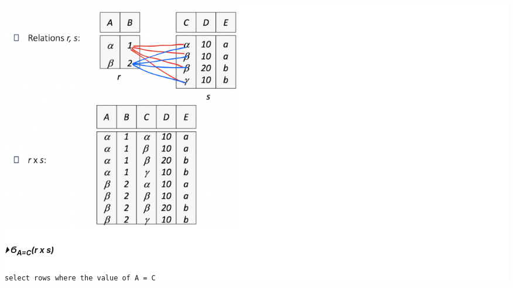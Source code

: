 <img src="./pic/cartesianProductOperation.png" width=400>

##### &#x23f5; **&#x03ec;**<sub>A=C</sub>(r x s)
```
select rows where the value of A = C
```